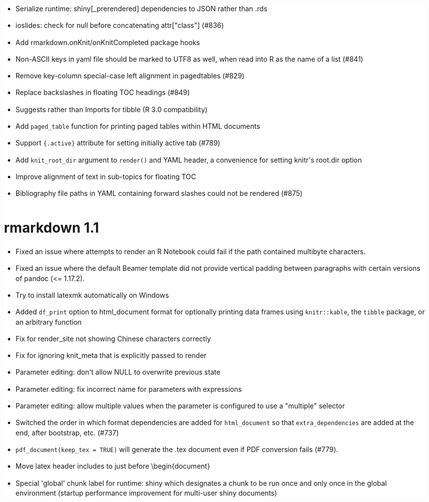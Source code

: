 * Serialize runtime: shiny[_prerendered] dependencies to JSON rather than .rds

* ioslides: check for null before concatenating attr["class"] (#836)

* Add rmarkdown.onKnit/onKnitCompleted package hooks

* Non-ASCII keys in yaml file should be marked to UTF8 as well, when read into R as the name of a list (#841)

* Remove key-column special-case left alignment in pagedtables (#829)

* Replace backslashes in floating TOC headings (#849)

* Suggests rather than Imports for tibble (R 3.0 compatibility)

* Add `paged_table` function for printing paged tables within HTML documents

* Support `{.active}` attribute for setting initially active tab (#789)

* Add `knit_root_dir` argument to `render()` and YAML header, a convenience for setting knitr's root.dir option

* Improve alignment of text in sub-topics for floating TOC

* Bibliography file paths in YAML containing forward slashes could not be rendered (#875)


rmarkdown 1.1
================================================================================

* Fixed an issue where attempts to render an R Notebook could fail if the path contained multibyte characters.

* Fixed an issue where the default Beamer template did not provide vertical padding between paragraphs with certain versions of pandoc (<= 1.17.2).

* Try to install latexmk automatically on Windows

* Added `df_print` option to html_document format for optionally printing data frames using `knitr::kable`, the `tibble` package, or an arbitrary function

* Fix for render_site not showing Chinese characters correctly

* Fix for ignoring knit_meta that is explicitly passed to render

* Parameter editing: don't allow NULL to overwrite previous state

* Parameter editing: fix incorrect name for parameters with expressions

* Parameter editing: allow multiple values when the parameter is configured to use a "multiple" selector

* Switched the order in which format dependencies are added for `html_document` so that `extra_dependencies` are added at the end, after bootstrap, etc. (#737)

* `pdf_document(keep_tex = TRUE)` will generate the .tex document even if PDF conversion fails (#779).

* Move latex header includes to just before \begin{document}

* Special 'global' chunk label for runtime: shiny which designates a chunk to be run once and only once in the global environment (startup performance improvement for multi-user shiny documents)

